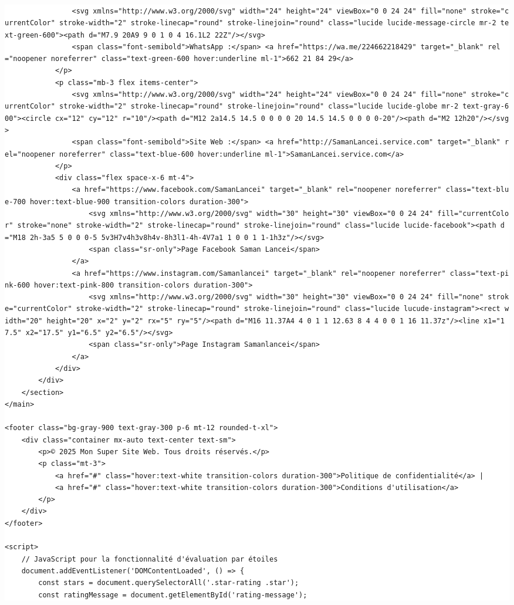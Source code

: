                     <svg xmlns="http://www.w3.org/2000/svg" width="24" height="24" viewBox="0 0 24 24" fill="none" stroke="currentColor" stroke-width="2" stroke-linecap="round" stroke-linejoin="round" class="lucide lucide-message-circle mr-2 text-green-600"><path d="M7.9 20A9 9 0 1 0 4 16.1L2 22Z"/></svg>
                    <span class="font-semibold">WhatsApp :</span> <a href="https://wa.me/224662218429" target="_blank" rel="noopener noreferrer" class="text-green-600 hover:underline ml-1">662 21 84 29</a>
                </p>
                <p class="mb-3 flex items-center">
                    <svg xmlns="http://www.w3.org/2000/svg" width="24" height="24" viewBox="0 0 24 24" fill="none" stroke="currentColor" stroke-width="2" stroke-linecap="round" stroke-linejoin="round" class="lucide lucide-globe mr-2 text-gray-600"><circle cx="12" cy="12" r="10"/><path d="M12 2a14.5 14.5 0 0 0 0 20 14.5 14.5 0 0 0 0-20"/><path d="M2 12h20"/></svg>
                    <span class="font-semibold">Site Web :</span> <a href="http://SamanLancei.service.com" target="_blank" rel="noopener noreferrer" class="text-blue-600 hover:underline ml-1">SamanLancei.service.com</a>
                </p>
                <div class="flex space-x-6 mt-4">
                    <a href="https://www.facebook.com/SamanLancei" target="_blank" rel="noopener noreferrer" class="text-blue-700 hover:text-blue-900 transition-colors duration-300">
                        <svg xmlns="http://www.w3.org/2000/svg" width="30" height="30" viewBox="0 0 24 24" fill="currentColor" stroke="none" stroke-width="2" stroke-linecap="round" stroke-linejoin="round" class="lucide lucide-facebook"><path d="M18 2h-3a5 5 0 0 0-5 5v3H7v4h3v8h4v-8h3l1-4h-4V7a1 1 0 0 1 1-1h3z"/></svg>
                        <span class="sr-only">Page Facebook Saman Lancei</span>
                    </a>
                    <a href="https://www.instagram.com/Samanlancei" target="_blank" rel="noopener noreferrer" class="text-pink-600 hover:text-pink-800 transition-colors duration-300">
                        <svg xmlns="http://www.w3.org/2000/svg" width="30" height="30" viewBox="0 0 24 24" fill="none" stroke="currentColor" stroke-width="2" stroke-linecap="round" stroke-linejoin="round" class="lucide lucude-instagram"><rect width="20" height="20" x="2" y="2" rx="5" ry="5"/><path d="M16 11.37A4 4 0 1 1 12.63 8 4 4 0 0 1 16 11.37z"/><line x1="17.5" x2="17.5" y1="6.5" y2="6.5"/></svg>
                        <span class="sr-only">Page Instagram Samanlancei</span>
                    </a>
                </div>
            </div>
        </section>
    </main>

    <footer class="bg-gray-900 text-gray-300 p-6 mt-12 rounded-t-xl">
        <div class="container mx-auto text-center text-sm">
            <p>© 2025 Mon Super Site Web. Tous droits réservés.</p>
            <p class="mt-3">
                <a href="#" class="hover:text-white transition-colors duration-300">Politique de confidentialité</a> |
                <a href="#" class="hover:text-white transition-colors duration-300">Conditions d'utilisation</a>
            </p>
        </div>
    </footer>

    <script>
        // JavaScript pour la fonctionnalité d'évaluation par étoiles
        document.addEventListener('DOMContentLoaded', () => {
            const stars = document.querySelectorAll('.star-rating .star');
            const ratingMessage = document.getElementById('rating-message');

